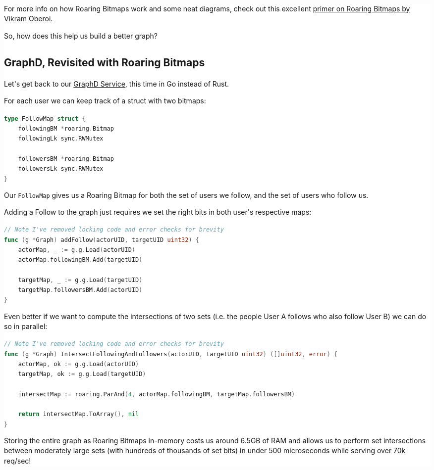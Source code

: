 For more info on how Roaring Bitmaps work and some neat diagrams, check out this excellent [primer on Roaring Bitmaps by Vikram Oberoi](https://www.vikramoberoi.com/a-primer-on-roaring-bitmaps-what-they-are-and-how-they-work/).

So, how does this help us build a better graph?

## GraphD, Revisited with Roaring Bitmaps

Let's get back to our [GraphD Service](https://github.com/ericvolp12/bsky-experiments/blob/main/pkg/graphd/graph.go), this time in Go instead of Rust.

For each user we can keep track of a struct with two bitmaps:

```go
type FollowMap struct {
    followingBM *roaring.Bitmap
    followingLk sync.RWMutex

    followersBM *roaring.Bitmap
    followersLk sync.RWMutex
}
```

Our `FollowMap` gives us a Roaring Bitmap for both the set of users we follow, and the set of users who follow us.

Adding a Follow to the graph just requires we set the right bits in both user's respective maps:

```go
// Note I've removed locking code and error checks for brevity
func (g *Graph) addFollow(actorUID, targetUID uint32) {
    actorMap, _ := g.g.Load(actorUID)
    actorMap.followingBM.Add(targetUID)

    targetMap, _ := g.g.Load(targetUID)
    targetMap.followersBM.Add(actorUID)
}
```

Even better if we want to compute the intersections of two sets (i.e. the people User A follows who also follow User B) we can do so in parallel:

```go
// Note I've removed locking code and error checks for brevity
func (g *Graph) IntersectFollowingAndFollowers(actorUID, targetUID uint32) ([]uint32, error) {
    actorMap, ok := g.g.Load(actorUID)
    targetMap, ok := g.g.Load(targetUID)

    intersectMap := roaring.ParAnd(4, actorMap.followingBM, targetMap.followersBM)

    return intersectMap.ToArray(), nil
}
```

Storing the entire graph as Roaring Bitmaps in-memory costs us around 6.5GB of RAM and allows us to perform set intersections between moderately large sets (with hundreds of thousands of set bits) in under 500 microseconds while serving over 70k req/sec!
